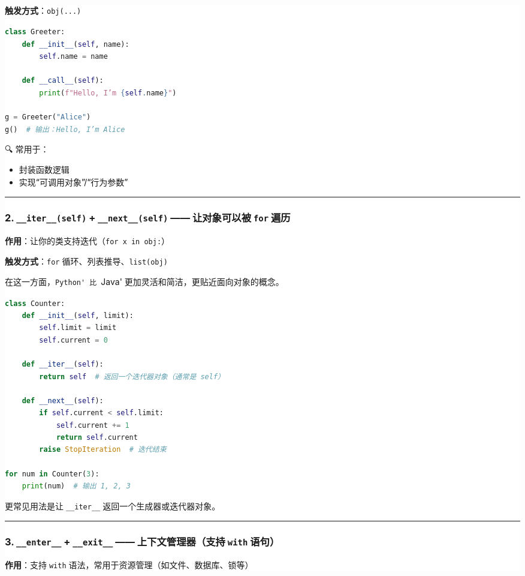  **触发方式**：`obj(...)`

```python
class Greeter:
    def __init__(self, name):
        self.name = name

    def __call__(self):
        print(f"Hello, I’m {self.name}")

g = Greeter("Alice")
g()  # 输出：Hello, I’m Alice
```

🔍 常用于：

* 封装函数逻辑
* 实现“可调用对象”/“行为参数”

---

### 2. `__iter__(self)` + `__next__(self)` —— 让对象可以被 `for` 遍历

**作用**：让你的类支持迭代（`for x in obj:`）

**触发方式**：`for` 循环、列表推导、`list(obj)`

在这一方面，`Python' 比 `Java' 更加灵活和简洁，更贴近面向对象的概念。

```python
class Counter:
    def __init__(self, limit):
        self.limit = limit
        self.current = 0

    def __iter__(self):
        return self  # 返回一个迭代器对象（通常是 self）

    def __next__(self):
        if self.current < self.limit:
            self.current += 1
            return self.current
        raise StopIteration  # 迭代结束

for num in Counter(3):
    print(num)  # 输出 1, 2, 3
```

更常见用法是让 `__iter__` 返回一个生成器或迭代器对象。

---

### 3. `__enter__` + `__exit__` —— 上下文管理器（支持 `with` 语句）

**作用**：支持 `with` 语法，常用于资源管理（如文件、数据库、锁等）
